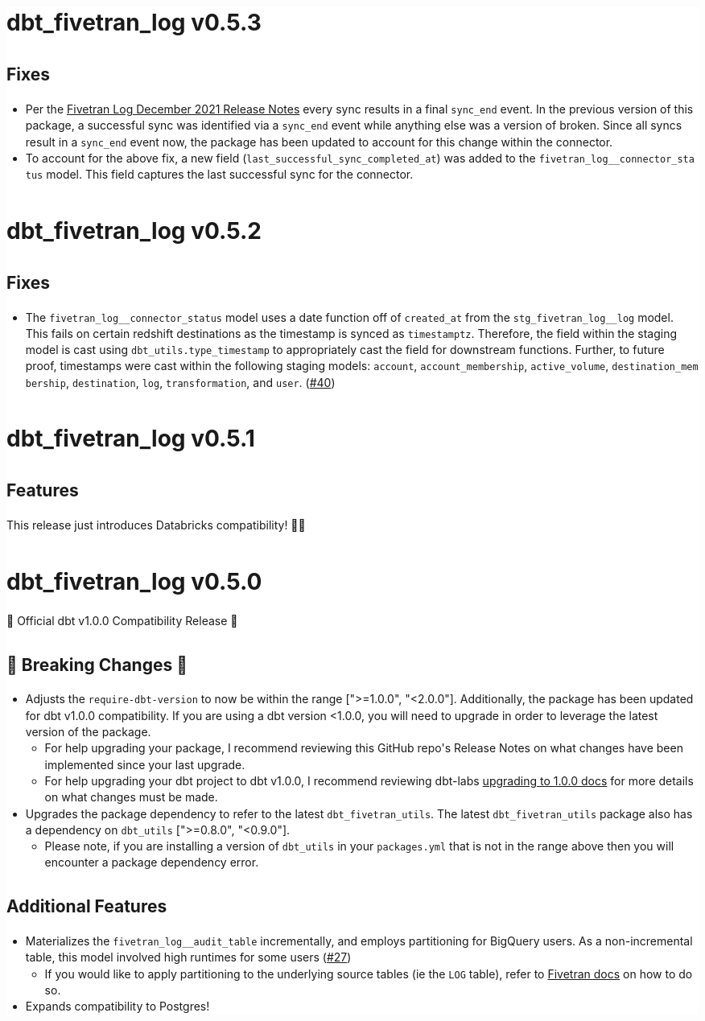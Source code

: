# dbt_fivetran_log v0.5.3
## Fixes
- Per the [Fivetran Log December 2021 Release Notes](https://fivetran.com/docs/logs/changelog#december2021) every sync results in a final `sync_end` event. In the previous version of this package, a successful sync was identified via a `sync_end` event while anything else was a version of broken. Since all syncs result in a `sync_end` event now, the package has been updated to account for this change within the connector.
- To account for the above fix, a new field (`last_successful_sync_completed_at`) was added to the `fivetran_log__connector_status` model. This field captures the last successful sync for the connector.
# dbt_fivetran_log v0.5.2
## Fixes
- The `fivetran_log__connector_status` model uses a date function off of `created_at` from the `stg_fivetran_log__log` model. This fails on certain redshift destinations as the timestamp is synced as `timestamptz`. Therefore, the field within the staging model is cast using `dbt_utils.type_timestamp` to appropriately cast the field for downstream functions. Further, to future proof, timestamps were cast within the following staging models: `account`, `account_membership`, `active_volume`, `destination_membership`, `destination`, `log`, `transformation`, and `user`. ([#40](https://github.com/fivetran/dbt_fivetran_log/pull/40))
# dbt_fivetran_log v0.5.1

## Features
This release just introduces Databricks compatibility! 🧱🧱

# dbt_fivetran_log v0.5.0
🎉 Official dbt v1.0.0 Compatibility Release 🎉
## 🚨 Breaking Changes 🚨
- Adjusts the `require-dbt-version` to now be within the range [">=1.0.0", "<2.0.0"]. Additionally, the package has been updated for dbt v1.0.0 compatibility. If you are using a dbt version <1.0.0, you will need to upgrade in order to leverage the latest version of the package.
  - For help upgrading your package, I recommend reviewing this GitHub repo's Release Notes on what changes have been implemented since your last upgrade.
  - For help upgrading your dbt project to dbt v1.0.0, I recommend reviewing dbt-labs [upgrading to 1.0.0 docs](https://docs.getdbt.com/docs/guides/migration-guide/upgrading-to-1-0-0) for more details on what changes must be made.
- Upgrades the package dependency to refer to the latest `dbt_fivetran_utils`. The latest `dbt_fivetran_utils` package also has a dependency on `dbt_utils` [">=0.8.0", "<0.9.0"].
  - Please note, if you are installing a version of `dbt_utils` in your `packages.yml` that is not in the range above then you will encounter a package dependency error.

## Additional Features
- Materializes the `fivetran_log__audit_table` incrementally, and employs partitioning for BigQuery users. As a non-incremental table, this model involved high runtimes for some users ([#27](https://github.com/fivetran/dbt_fivetran_log/issues/27))
  - If you would like to apply partitioning to the underlying source tables (ie the `LOG` table), refer to [Fivetran docs](https://fivetran.com/docs/destinations/bigquery/partition-table) on how to do so.
- Expands compatibility to Postgres!
